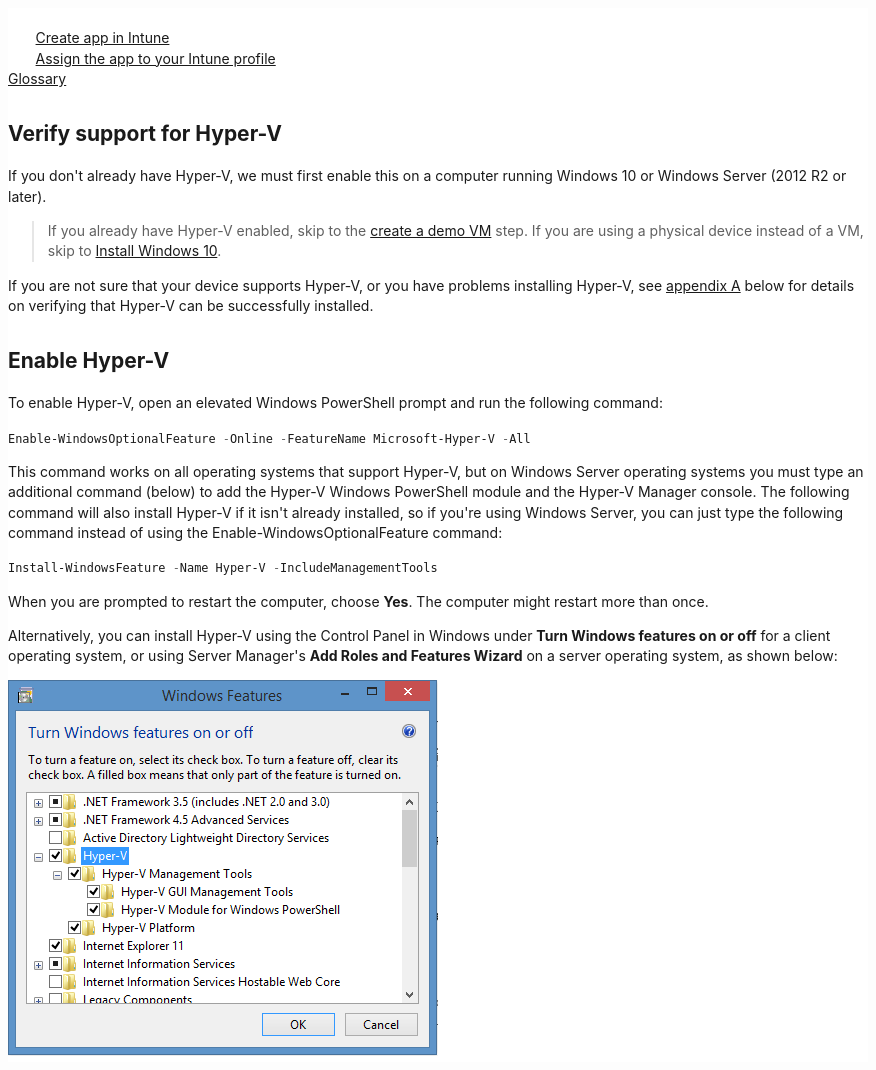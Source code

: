 <br>&nbsp;&nbsp;&nbsp;&nbsp;&nbsp;&nbsp; [Create app in Intune](#create-app-in-intune)
<br>&nbsp;&nbsp;&nbsp;&nbsp;&nbsp;&nbsp; [Assign the app to your Intune profile](#assign-the-app-to-your-intune-profile)
<br>[Glossary](#glossary)

## Verify support for Hyper-V

If you don't already have Hyper-V, we must first enable this on a computer running Windows 10 or Windows Server (2012 R2 or later).

> If you already have Hyper-V enabled, skip to the [create a demo VM](#create-a-demo-vm) step. If you are using a physical device instead of a VM, skip to [Install Windows 10](#install-windows-10).

If you are not sure that your device supports Hyper-V, or you have problems installing Hyper-V, see [appendix A](#appendix-a-verify-support-for-hyper-v) below for details on verifying that Hyper-V can be successfully installed.

## Enable Hyper-V

To enable Hyper-V, open an elevated Windows PowerShell prompt and run the following command:

```powershell
Enable-WindowsOptionalFeature -Online -FeatureName Microsoft-Hyper-V -All
```

This command works on all operating systems that support Hyper-V, but on Windows Server operating systems you must type an additional command (below) to add the Hyper-V Windows PowerShell module and the Hyper-V Manager console. The following command will also install Hyper-V if it isn't already installed, so if you're using Windows Server, you can just type the following command instead of using the Enable-WindowsOptionalFeature command:

```powershell
Install-WindowsFeature -Name Hyper-V -IncludeManagementTools
```

When you are prompted to restart the computer, choose **Yes**. The computer might restart more than once.

Alternatively, you can install Hyper-V using the Control Panel in Windows under **Turn Windows features on or off** for a client operating system, or using Server Manager's **Add Roles and Features Wizard** on a server operating system, as shown below:

   ![Hyper-V feature](images/hyper-v-feature.png)
